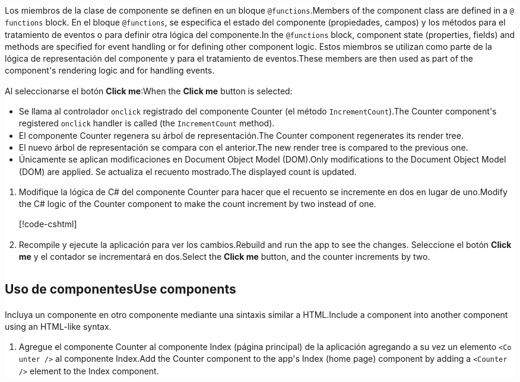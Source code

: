    <span data-ttu-id="aac1a-129">Los miembros de la clase de componente se definen en un bloque `@functions`.</span><span class="sxs-lookup"><span data-stu-id="aac1a-129">Members of the component class are defined in a `@functions` block.</span></span> <span data-ttu-id="aac1a-130">En el bloque `@functions`, se especifica el estado del componente (propiedades, campos) y los métodos para el tratamiento de eventos o para definir otra lógica del componente.</span><span class="sxs-lookup"><span data-stu-id="aac1a-130">In the `@functions` block, component state (properties, fields) and methods are specified for event handling or for defining other component logic.</span></span> <span data-ttu-id="aac1a-131">Estos miembros se utilizan como parte de la lógica de representación del componente y para el tratamiento de eventos.</span><span class="sxs-lookup"><span data-stu-id="aac1a-131">These members are then used as part of the component's rendering logic and for handling events.</span></span>

   <span data-ttu-id="aac1a-132">Al seleccionarse el botón **Click me**:</span><span class="sxs-lookup"><span data-stu-id="aac1a-132">When the **Click me** button is selected:</span></span>

   * <span data-ttu-id="aac1a-133">Se llama al controlador `onclick` registrado del componente Counter (el método `IncrementCount`).</span><span class="sxs-lookup"><span data-stu-id="aac1a-133">The Counter component's registered `onclick` handler is called (the `IncrementCount` method).</span></span>
   * <span data-ttu-id="aac1a-134">El componente Counter regenera su árbol de representación.</span><span class="sxs-lookup"><span data-stu-id="aac1a-134">The Counter component regenerates its render tree.</span></span>
   * <span data-ttu-id="aac1a-135">El nuevo árbol de representación se compara con el anterior.</span><span class="sxs-lookup"><span data-stu-id="aac1a-135">The new render tree is compared to the previous one.</span></span>
   * <span data-ttu-id="aac1a-136">Únicamente se aplican modificaciones en Document Object Model (DOM).</span><span class="sxs-lookup"><span data-stu-id="aac1a-136">Only modifications to the Document Object Model (DOM) are applied.</span></span> <span data-ttu-id="aac1a-137">Se actualiza el recuento mostrado.</span><span class="sxs-lookup"><span data-stu-id="aac1a-137">The displayed count is updated.</span></span>

1. <span data-ttu-id="aac1a-138">Modifique la lógica de C# del componente Counter para hacer que el recuento se incremente en dos en lugar de uno.</span><span class="sxs-lookup"><span data-stu-id="aac1a-138">Modify the C# logic of the Counter component to make the count increment by two instead of one.</span></span>

   [!code-cshtml[](build-your-first-razor-components-app/samples_snapshot/3.x/Counter2.cshtml?highlight=14)]

1. <span data-ttu-id="aac1a-139">Recompile y ejecute la aplicación para ver los cambios.</span><span class="sxs-lookup"><span data-stu-id="aac1a-139">Rebuild and run the app to see the changes.</span></span> <span data-ttu-id="aac1a-140">Seleccione el botón **Click me** y el contador se incrementará en dos.</span><span class="sxs-lookup"><span data-stu-id="aac1a-140">Select the **Click me** button, and the counter increments by two.</span></span>

## <a name="use-components"></a><span data-ttu-id="aac1a-141">Uso de componentes</span><span class="sxs-lookup"><span data-stu-id="aac1a-141">Use components</span></span>

<span data-ttu-id="aac1a-142">Incluya un componente en otro componente mediante una sintaxis similar a HTML.</span><span class="sxs-lookup"><span data-stu-id="aac1a-142">Include a component into another component using an HTML-like syntax.</span></span>

1. <span data-ttu-id="aac1a-143">Agregue el componente Counter al componente Index (página principal) de la aplicación agregando a su vez un elemento `<Counter />` al componente Index.</span><span class="sxs-lookup"><span data-stu-id="aac1a-143">Add the Counter component to the app's Index (home page) component by adding a `<Counter />` element to the Index component.</span></span>
